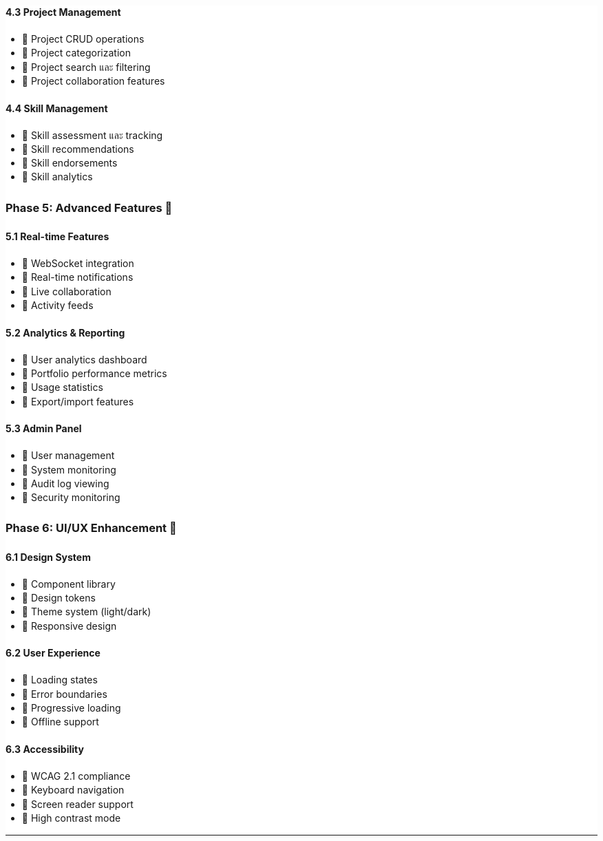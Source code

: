 #### 4.3 **Project Management**
- 🔄 Project CRUD operations
- 🔄 Project categorization
- 🔄 Project search และ filtering
- 🔄 Project collaboration features

#### 4.4 **Skill Management**
- 🔄 Skill assessment และ tracking
- 🔄 Skill recommendations
- 🔄 Skill endorsements
- 🔄 Skill analytics

### **Phase 5: Advanced Features** 🚀

#### 5.1 **Real-time Features**
- 🔄 WebSocket integration
- 🔄 Real-time notifications
- 🔄 Live collaboration
- 🔄 Activity feeds

#### 5.2 **Analytics & Reporting**
- 🔄 User analytics dashboard
- 🔄 Portfolio performance metrics
- 🔄 Usage statistics
- 🔄 Export/import features

#### 5.3 **Admin Panel**
- 🔄 User management
- 🔄 System monitoring
- 🔄 Audit log viewing
- 🔄 Security monitoring

### **Phase 6: UI/UX Enhancement** 🎨

#### 6.1 **Design System**
- 🔄 Component library
- 🔄 Design tokens
- 🔄 Theme system (light/dark)
- 🔄 Responsive design

#### 6.2 **User Experience**
- 🔄 Loading states
- 🔄 Error boundaries
- 🔄 Progressive loading
- 🔄 Offline support

#### 6.3 **Accessibility**
- 🔄 WCAG 2.1 compliance
- 🔄 Keyboard navigation
- 🔄 Screen reader support
- 🔄 High contrast mode

---